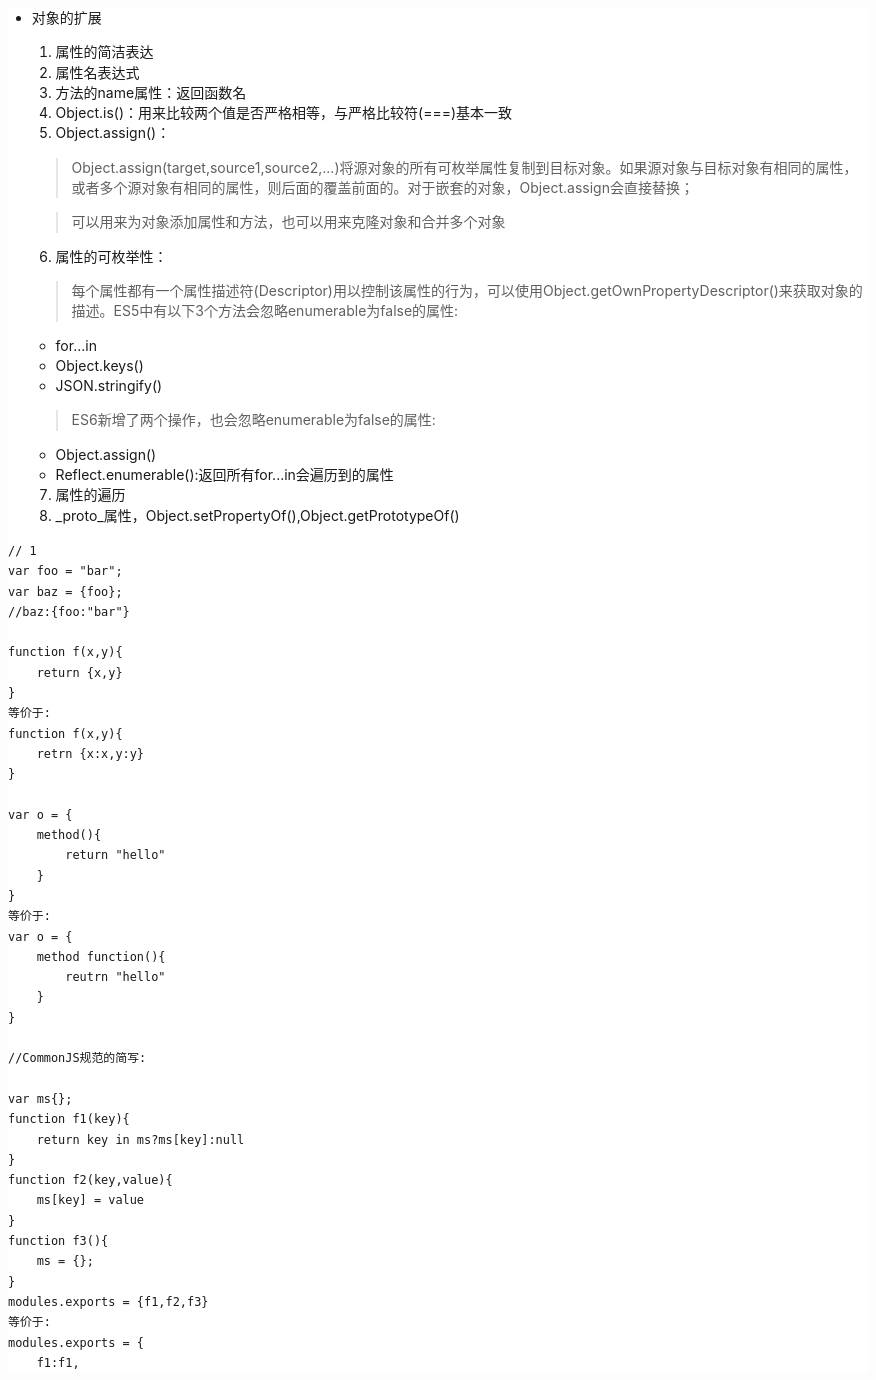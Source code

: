  - 对象的扩展
    1. 属性的简洁表达
    2. 属性名表达式
    3. 方法的name属性：返回函数名
    4. Object.is()：用来比较两个值是否严格相等，与严格比较符(===)基本一致
    5. Object.assign()：
    > Object.assign(target,source1,source2,...)将源对象的所有可枚举属性复制到目标对象。如果源对象与目标对象有相同的属性，或者多个源对象有相同的属性，则后面的覆盖前面的。对于嵌套的对象，Object.assign会直接替换；

    > 可以用来为对象添加属性和方法，也可以用来克隆对象和合并多个对象

    6. 属性的可枚举性：
    > 每个属性都有一个属性描述符(Descriptor)用以控制该属性的行为，可以使用Object.getOwnPropertyDescriptor()来获取对象的描述。ES5中有以下3个方法会忽略enumerable为false的属性:
      - for...in
      - Object.keys()
      - JSON.stringify()

    > ES6新增了两个操作，也会忽略enumerable为false的属性:
      - Object.assign()
      - Reflect.enumerable():返回所有for...in会遍历到的属性

    7. 属性的遍历
    8. _proto_属性，Object.setPropertyOf(),Object.getPrototypeOf()
```
// 1
var foo = "bar";
var baz = {foo};
//baz:{foo:"bar"}

function f(x,y){
	return {x,y}
}
等价于:
function f(x,y){
	retrn {x:x,y:y}
}

var o = {
	method(){
		return "hello"
	}
}
等价于:
var o = {
	method function(){
		reutrn "hello"
	}
}

//CommonJS规范的简写:

var ms{};
function f1(key){
	return key in ms?ms[key]:null
}
function f2(key,value){
	ms[key] = value
}
function f3(){
	ms = {};
}
modules.exports = {f1,f2,f3}
等价于:
modules.exports = {
	f1:f1,
```